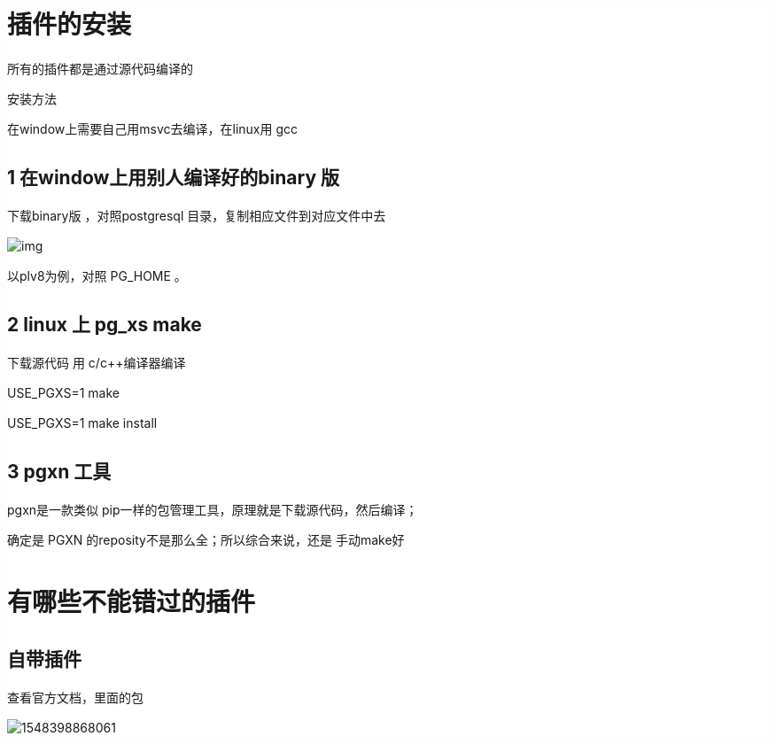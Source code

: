 

 

# 插件的安装

所有的插件都是通过源代码编译的 

 

安装方法

在window上需要自己用msvc去编译，在linux用 gcc 

 

## 1 在window上用别人编译好的binary 版 

 

下载binary版 ，对照postgresql 目录，复制相应文件到对应文件中去

![img](file:///C:\Users\jacky\AppData\Local\Temp\msohtmlclip1\01\clip_image002.jpg)

 

以plv8为例，对照 PG_HOME 。

 

## 2 linux 上 pg_xs  make 

 

下载源代码 用 c/c++编译器编译

USE_PGXS=1 make

USE_PGXS=1 make install

## 3  pgxn 工具

pgxn是一款类似 pip一样的包管理工具，原理就是下载源代码，然后编译；

 

确定是 PGXN 的reposity不是那么全；所以综合来说，还是  手动make好

 

 

# 有哪些不能错过的插件

 

## 自带插件

查看官方文档，里面的包

 ![1548398868061](C:\Users\jacky\AppData\Local\Temp\1548398868061.png)
